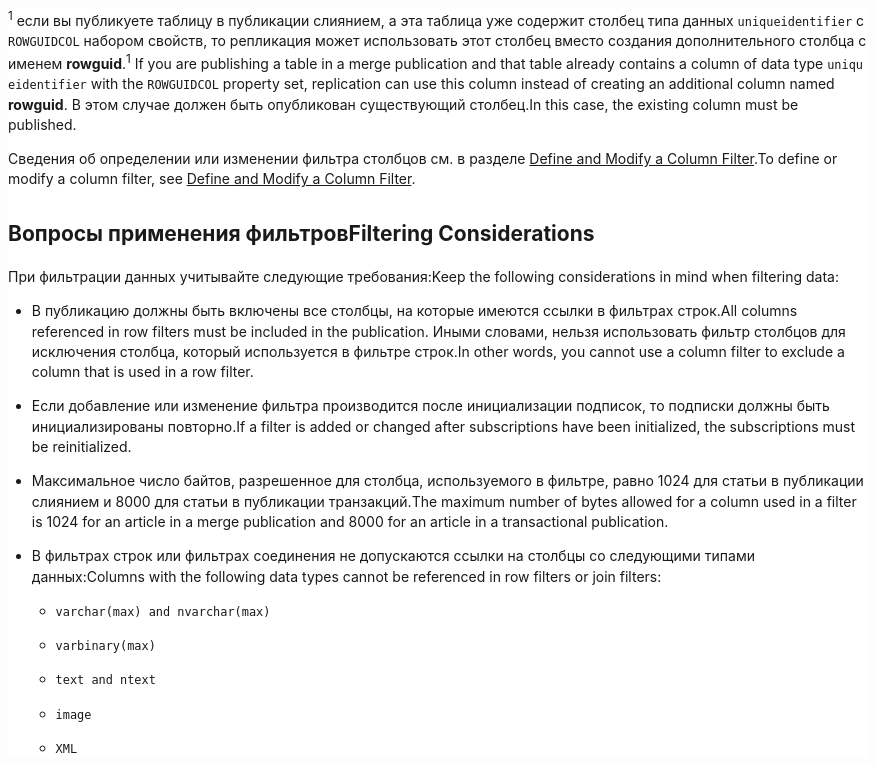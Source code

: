  <span data-ttu-id="88ce4-173"><sup>1</sup> если вы публикуете таблицу в публикации слиянием, а эта таблица уже содержит столбец типа данных `uniqueidentifier` с `ROWGUIDCOL` набором свойств, то репликация может использовать этот столбец вместо создания дополнительного столбца с именем **rowguid**.</span><span class="sxs-lookup"><span data-stu-id="88ce4-173"><sup>1</sup> If you are publishing a table in a merge publication and that table already contains a column of data type `uniqueidentifier` with the `ROWGUIDCOL` property set, replication can use this column instead of creating an additional column named **rowguid**.</span></span> <span data-ttu-id="88ce4-174">В этом случае должен быть опубликован существующий столбец.</span><span class="sxs-lookup"><span data-stu-id="88ce4-174">In this case, the existing column must be published.</span></span>  
  
 <span data-ttu-id="88ce4-175">Сведения об определении или изменении фильтра столбцов см. в разделе [Define and Modify a Column Filter](define-and-modify-a-column-filter.md).</span><span class="sxs-lookup"><span data-stu-id="88ce4-175">To define or modify a column filter, see [Define and Modify a Column Filter](define-and-modify-a-column-filter.md).</span></span>  
  
## <a name="filtering-considerations"></a><span data-ttu-id="88ce4-176">Вопросы применения фильтров</span><span class="sxs-lookup"><span data-stu-id="88ce4-176">Filtering Considerations</span></span>  
 <span data-ttu-id="88ce4-177">При фильтрации данных учитывайте следующие требования:</span><span class="sxs-lookup"><span data-stu-id="88ce4-177">Keep the following considerations in mind when filtering data:</span></span>  
  
-   <span data-ttu-id="88ce4-178">В публикацию должны быть включены все столбцы, на которые имеются ссылки в фильтрах строк.</span><span class="sxs-lookup"><span data-stu-id="88ce4-178">All columns referenced in row filters must be included in the publication.</span></span> <span data-ttu-id="88ce4-179">Иными словами, нельзя использовать фильтр столбцов для исключения столбца, который используется в фильтре строк.</span><span class="sxs-lookup"><span data-stu-id="88ce4-179">In other words, you cannot use a column filter to exclude a column that is used in a row filter.</span></span>  
  
-   <span data-ttu-id="88ce4-180">Если добавление или изменение фильтра производится после инициализации подписок, то подписки должны быть инициализированы повторно.</span><span class="sxs-lookup"><span data-stu-id="88ce4-180">If a filter is added or changed after subscriptions have been initialized, the subscriptions must be reinitialized.</span></span>  
  
-   <span data-ttu-id="88ce4-181">Максимальное число байтов, разрешенное для столбца, используемого в фильтре, равно 1024 для статьи в публикации слиянием и 8000 для статьи в публикации транзакций.</span><span class="sxs-lookup"><span data-stu-id="88ce4-181">The maximum number of bytes allowed for a column used in a filter is 1024 for an article in a merge publication and 8000 for an article in a transactional publication.</span></span>  
  
-   <span data-ttu-id="88ce4-182">В фильтрах строк или фильтрах соединения не допускаются ссылки на столбцы со следующими типами данных:</span><span class="sxs-lookup"><span data-stu-id="88ce4-182">Columns with the following data types cannot be referenced in row filters or join filters:</span></span>  
  
    -   `varchar(max) and nvarchar(max)`  
  
    -   `varbinary(max)`  
  
    -   `text and ntext`  
  
    -   `image`  
  
    -   `XML`  
  